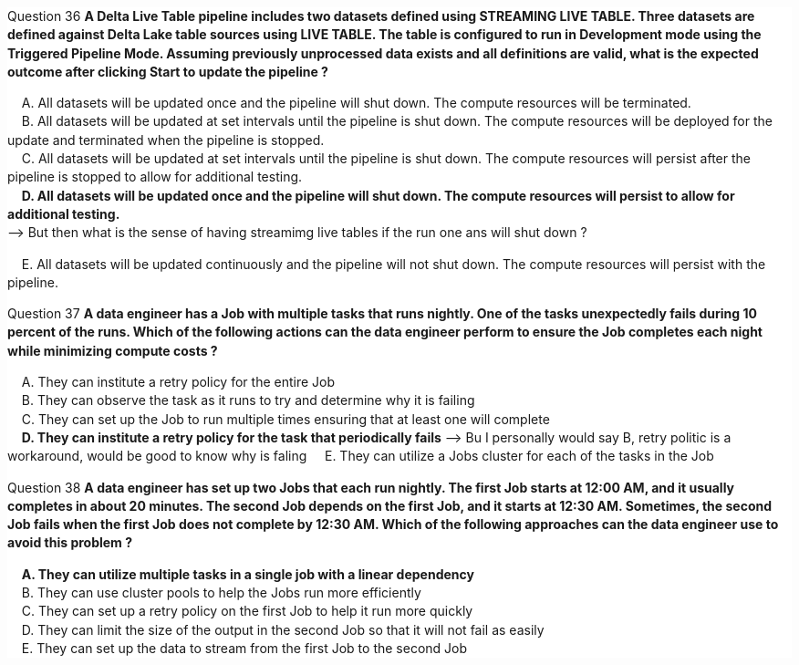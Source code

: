 Question 36
**A Delta Live Table pipeline includes two datasets defined using STREAMING LIVE TABLE.
Three datasets are defined against Delta Lake table sources using LIVE TABLE.
The table is configured to run in Development mode using the Triggered Pipeline Mode.
Assuming previously unprocessed data exists and all definitions are valid, what is the
expected outcome after clicking Start to update the pipeline ?**  

&nbsp;&nbsp;&nbsp;&nbsp;A. All datasets will be updated once and the pipeline will shut down. The compute resources will be terminated.  
&nbsp;&nbsp;&nbsp;&nbsp;B. All datasets will be updated at set intervals until the pipeline is shut down. The compute resources will be deployed for the update and terminated when the pipeline is stopped.  
&nbsp;&nbsp;&nbsp;&nbsp;C. All datasets will be updated at set intervals until the pipeline is shut down. The compute resources will persist after the pipeline is stopped to allow for additional testing.  
&nbsp;&nbsp;&nbsp;&nbsp;**D. All datasets will be updated once and the pipeline will shut down. The compute resources will persist to allow for additional testing.**  
-->  But then what is the sense of having streamimg live tables if the run one ans will shut down ?  

&nbsp;&nbsp;&nbsp;&nbsp;E. All datasets will be updated continuously and the pipeline will not shut down. The compute resources will persist with the pipeline.  


Question 37
**A data engineer has a Job with multiple tasks that runs nightly. One of the tasks unexpectedly fails during 10 percent of the runs.
Which of the following actions can the data engineer perform to ensure the Job completes each night while minimizing compute costs ?**


&nbsp;&nbsp;&nbsp;&nbsp;A. They can institute a retry policy for the entire Job  
&nbsp;&nbsp;&nbsp;&nbsp;B. They can observe the task as it runs to try and determine why it is failing  
&nbsp;&nbsp;&nbsp;&nbsp;C. They can set up the Job to run multiple times ensuring that at least one will complete  
&nbsp;&nbsp;&nbsp;&nbsp;**D. They can institute a retry policy for the task that periodically fails**  --> Bu I personally would say B, retry politic is a workaround, would be good to know why is faling
&nbsp;&nbsp;&nbsp;&nbsp;E. They can utilize a Jobs cluster for each of the tasks in the Job  


Question 38
**A data engineer has set up two Jobs that each run nightly. The first Job starts at 12:00 AM, and it usually completes in about 20 minutes. 
The second Job depends on the first Job, and it starts at 12:30 AM. Sometimes, the second Job fails when the first Job does not complete
by 12:30 AM. Which of the following approaches can the data engineer use to avoid this problem ?**

&nbsp;&nbsp;&nbsp;&nbsp;**A. They can utilize multiple tasks in a single job with a linear dependency**  
&nbsp;&nbsp;&nbsp;&nbsp;B. They can use cluster pools to help the Jobs run more efficiently  
&nbsp;&nbsp;&nbsp;&nbsp;C. They can set up a retry policy on the first Job to help it run more quickly  
&nbsp;&nbsp;&nbsp;&nbsp;D. They can limit the size of the output in the second Job so that it will not fail as easily  
&nbsp;&nbsp;&nbsp;&nbsp;E. They can set up the data to stream from the first Job to the second Job  
